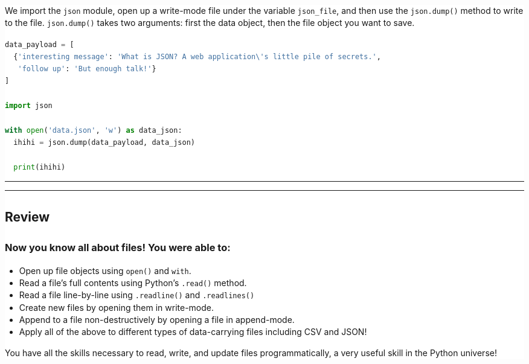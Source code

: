 We import the `json` module, open up a write-mode file under the variable `json_file`, and then use the `json.dump()` method to write to the file. `json.dump()` takes two arguments: first the data object, then the file object you want to save.



```python
data_payload = [
  {'interesting message': 'What is JSON? A web application\'s little pile of secrets.',
   'follow up': 'But enough talk!'}
]

import json 

with open('data.json', 'w') as data_json:
  ihihi = json.dump(data_payload, data_json)

  print(ihihi)
```



<hr>

<hr>



## Review

### Now you know all about files! You were able to:

- Open up file objects using `open()` and `with`.
- Read a file’s full contents using Python’s `.read()` method.
- Read a file line-by-line using `.readline()` and `.readlines()`
- Create new files by opening them in write-mode.
- Append to a file non-destructively by opening a file in append-mode.
- Apply all of the above to different types of data-carrying files including CSV and JSON!

You have all the skills necessary to read, write, and update files programmatically, a very useful skill in the Python universe!

